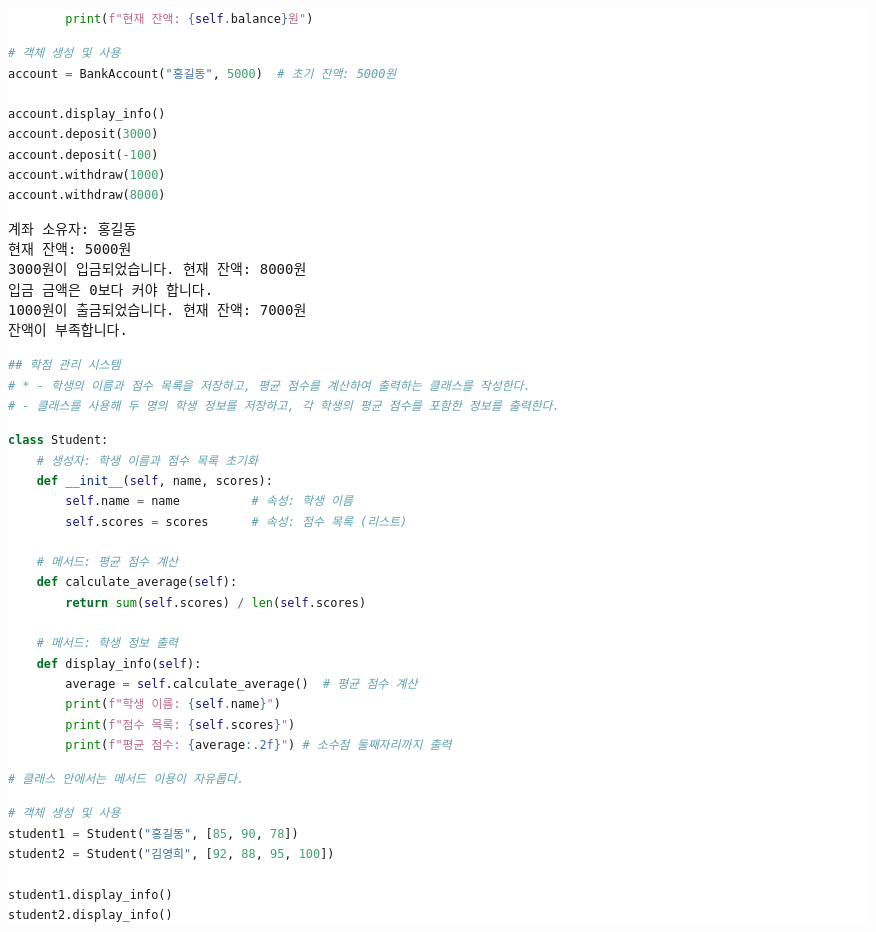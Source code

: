 ```python
        print(f"현재 잔액: {self.balance}원")
```


```python
# 객체 생성 및 사용
account = BankAccount("홍길동", 5000)  # 초기 잔액: 5000원

account.display_info()
account.deposit(3000)
account.deposit(-100)
account.withdraw(1000)
account.withdraw(8000)
```

<pre>
계좌 소유자: 홍길동
현재 잔액: 5000원
3000원이 입금되었습니다. 현재 잔액: 8000원
입금 금액은 0보다 커야 합니다.
1000원이 출금되었습니다. 현재 잔액: 7000원
잔액이 부족합니다.
</pre>

```python
## 학점 관리 시스템 
# * - 학생의 이름과 점수 목록을 저장하고, 평균 점수를 계산하여 출력하는 클래스를 작성한다.
# - 클래스를 사용해 두 명의 학생 정보를 저장하고, 각 학생의 평균 점수를 포함한 정보를 출력한다.
```


```python
class Student:
    # 생성자: 학생 이름과 점수 목록 초기화
    def __init__(self, name, scores):
        self.name = name          # 속성: 학생 이름
        self.scores = scores      # 속성: 점수 목록 (리스트)

    # 메서드: 평균 점수 계산
    def calculate_average(self):
        return sum(self.scores) / len(self.scores)

    # 메서드: 학생 정보 출력
    def display_info(self):
        average = self.calculate_average()  # 평균 점수 계산
        print(f"학생 이름: {self.name}")
        print(f"점수 목록: {self.scores}")
        print(f"평균 점수: {average:.2f}") # 소수점 둘째자리까지 출력
```


```python
# 클래스 안에서는 메서드 이용이 자유롭다.
```


```python
# 객체 생성 및 사용
student1 = Student("홍길동", [85, 90, 78])
student2 = Student("김영희", [92, 88, 95, 100])

student1.display_info()
student2.display_info()
```
